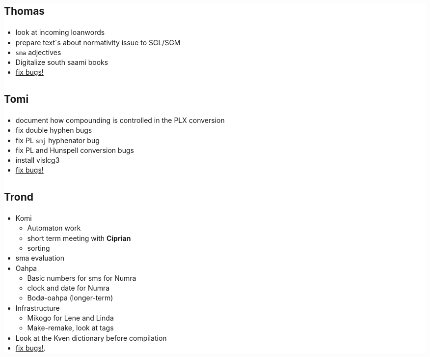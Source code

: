 ## Thomas
* look at incoming loanwords
* prepare text´s about normativity issue to SGL/SGM
* `sma` adjectives
* Digitalize south saami books
* [fix bugs!](http://giellatekno.uit.no/bugzilla)

## Tomi
* document how compounding is controlled in the PLX conversion
* fix double hyphen bugs
* fix PL `smj` hyphenator bug
* fix PL and Hunspell conversion bugs
* install vislcg3
* [fix bugs!](http://giellatekno.uit.no/bugzilla)

## Trond

* Komi
    - Automaton work
    - short term meeting with **Ciprian**
    - sorting
* sma evaluation
* Oahpa
    - Basic numbers for sms for Numra
    - clock and date for Numra
    - Bodø-oahpa (longer-term)
* Infrastructure
    - Mikogo for Lene and Linda
    - Make-remake, look at tags
* Look at the Kven dictionary before compilation
* [fix bugs!](http://giellatekno.uit.no/bugzilla).
